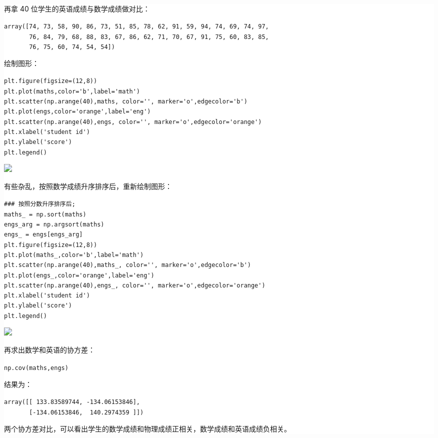 
再拿 40 位学生的英语成绩与数学成绩做对比：

    
    
    array([74, 73, 58, 90, 86, 73, 51, 85, 78, 62, 91, 59, 94, 74, 69, 74, 97,
           76, 84, 79, 68, 88, 83, 67, 86, 62, 71, 70, 67, 91, 75, 60, 83, 85,
           76, 75, 60, 74, 54, 54])
    

绘制图形：

    
    
    plt.figure(figsize=(12,8))
    plt.plot(maths,color='b',label='math')
    plt.scatter(np.arange(40),maths, color='', marker='o',edgecolor='b')
    plt.plot(engs,color='orange',label='eng')
    plt.scatter(np.arange(40),engs, color='', marker='o',edgecolor='orange')
    plt.xlabel('student id')
    plt.ylabel('score')
    plt.legend()
    

![](https://images.gitbook.cn/2020-04-29-042313.png)

有些杂乱，按照数学成绩升序排序后，重新绘制图形：

    
    
    ### 按照分数升序排序后;
    maths_ = np.sort(maths)
    engs_arg = np.argsort(maths)
    engs_ = engs[engs_arg]
    plt.figure(figsize=(12,8))
    plt.plot(maths_,color='b',label='math')
    plt.scatter(np.arange(40),maths_, color='', marker='o',edgecolor='b')
    plt.plot(engs_,color='orange',label='eng')
    plt.scatter(np.arange(40),engs_, color='', marker='o',edgecolor='orange')
    plt.xlabel('student id')
    plt.ylabel('score')
    plt.legend()
    

![](https://images.gitbook.cn/2020-04-29-042315.png)

再求出数学和英语的协方差：

    
    
    np.cov(maths,engs)
    

结果为：

    
    
    array([[ 133.83589744, -134.06153846],
           [-134.06153846,  140.2974359 ]])
    

两个协方差对比，可以看出学生的数学成绩和物理成绩正相关，数学成绩和英语成绩负相关。
